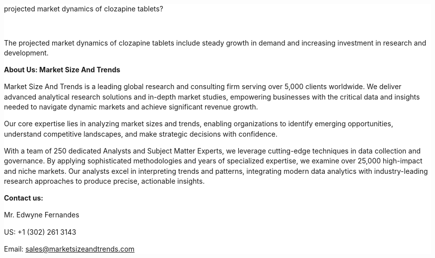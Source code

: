 projected market dynamics of clozapine tablets?</h3> <p>&nbsp;</p><p>The projected market dynamics of clozapine tablets include steady growth in demand and increasing investment in research and development.</p> </li> </ol></body></html></p><p><strong>About Us:&nbsp;Market Size And Trends</strong></p><p>Market Size And Trends&nbsp;is a leading global research and consulting firm serving over 5,000 clients worldwide. We deliver advanced analytical research solutions and in-depth market studies, empowering businesses with the critical data and insights needed to navigate dynamic markets and achieve significant revenue growth.</p><p>Our core expertise lies in analyzing market sizes and trends, enabling organizations to identify emerging opportunities, understand competitive landscapes, and make strategic decisions with confidence.</p><p>With a team of 250 dedicated Analysts and Subject Matter Experts, we leverage cutting-edge techniques in data collection and governance. By applying sophisticated methodologies and years of specialized expertise, we examine over 25,000 high-impact and niche markets. Our analysts excel in interpreting trends and patterns, integrating modern data analytics with industry-leading research approaches to produce precise, actionable insights.</p><p><strong>Contact us:</strong></p><p>Mr. Edwyne Fernandes</p><p>US: +1 (302) 261 3143</p><p>Email: <a href="mailto:sales@marketsizeandtrends.com">sales@marketsizeandtrends.com</a>&nbsp;</p>
